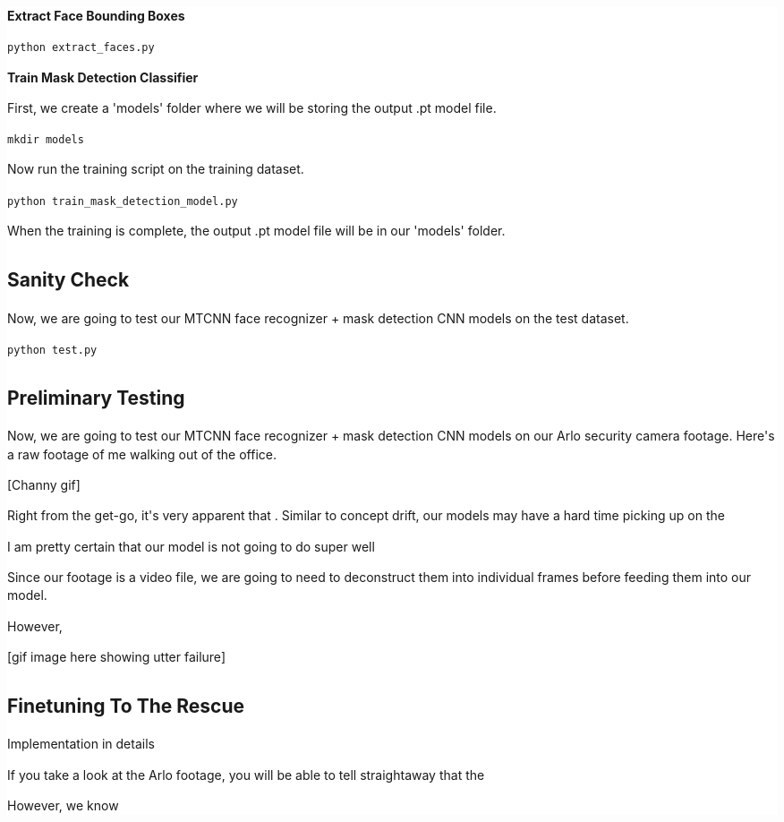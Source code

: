 **Extract Face Bounding Boxes**

```
python extract_faces.py
```

**Train Mask Detection Classifier**

First, we create a 'models' folder where we will be storing the output .pt model file.
```
mkdir models
```

Now run the training script on the training dataset.
```
python train_mask_detection_model.py
```

When the training is complete, the output .pt model file will be in our 'models' folder. 

## Sanity Check

Now, we are going to test our MTCNN face recognizer + mask detection CNN models on the test dataset.

```
python test.py
```

## Preliminary Testing

Now, we are going to test our MTCNN face recognizer + mask detection CNN models on our Arlo security camera footage. Here's a raw footage of me walking out of the office.

[Channy gif]

Right from the get-go, it's very apparent that . Similar to concept drift, our models may have a hard time picking up on the 

 I am pretty certain that our model is not going to do super well 

Since our footage is a video file, we are going to need to deconstruct them into individual frames before feeding them into our model.


However, 

[gif image here showing utter failure]


## Finetuning To The Rescue


Implementation in details



If you take a look at the Arlo footage, you will be able to tell straightaway that the 

However, we know 
